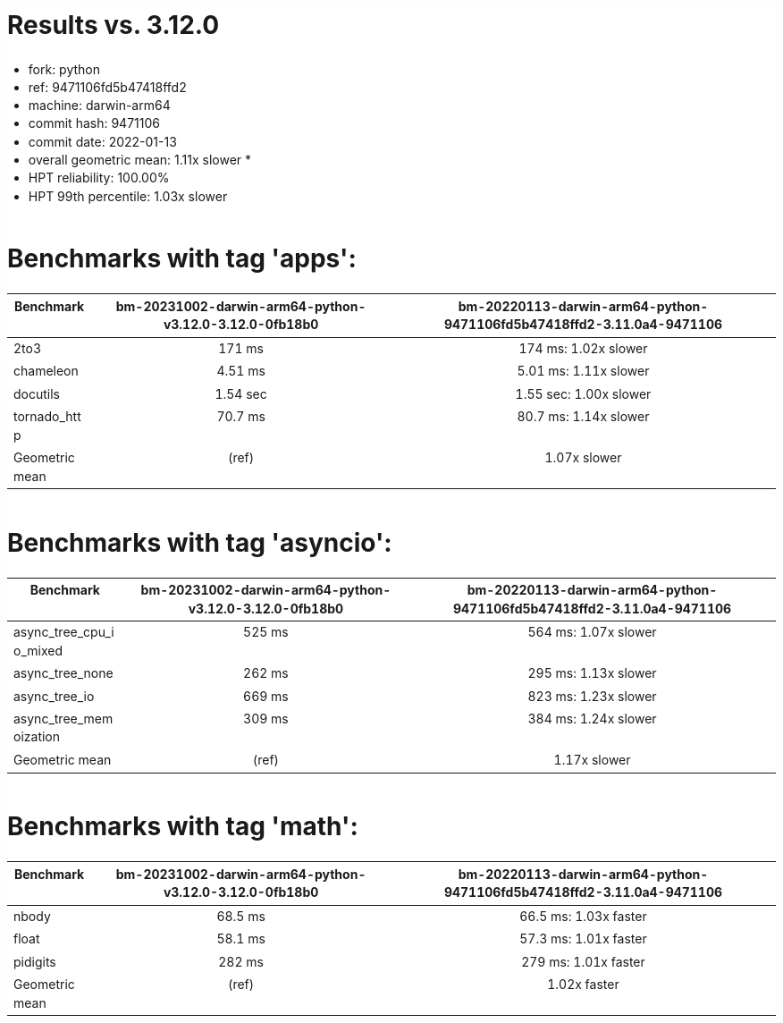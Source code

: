 
# Results vs. 3.12.0

- fork: python
- ref: 9471106fd5b47418ffd2
- machine: darwin-arm64
- commit hash: 9471106
- commit date: 2022-01-13
- overall geometric mean: 1.11x slower \*
- HPT reliability: 100.00%
- HPT 99th percentile: 1.03x slower

Benchmarks with tag 'apps':
===========================

| Benchmark      | bm-20231002-darwin-arm64-python-v3.12.0-3.12.0-0fb18b0 | bm-20220113-darwin-arm64-python-9471106fd5b47418ffd2-3.11.0a4-9471106 |
|----------------|:------------------------------------------------------:|:---------------------------------------------------------------------:|
| 2to3           | 171 ms                                                 | 174 ms: 1.02x slower                                                  |
| chameleon      | 4.51 ms                                                | 5.01 ms: 1.11x slower                                                 |
| docutils       | 1.54 sec                                               | 1.55 sec: 1.00x slower                                                |
| tornado_http   | 70.7 ms                                                | 80.7 ms: 1.14x slower                                                 |
| Geometric mean | (ref)                                                  | 1.07x slower                                                          |

Benchmarks with tag 'asyncio':
==============================

| Benchmark               | bm-20231002-darwin-arm64-python-v3.12.0-3.12.0-0fb18b0 | bm-20220113-darwin-arm64-python-9471106fd5b47418ffd2-3.11.0a4-9471106 |
|-------------------------|:------------------------------------------------------:|:---------------------------------------------------------------------:|
| async_tree_cpu_io_mixed | 525 ms                                                 | 564 ms: 1.07x slower                                                  |
| async_tree_none         | 262 ms                                                 | 295 ms: 1.13x slower                                                  |
| async_tree_io           | 669 ms                                                 | 823 ms: 1.23x slower                                                  |
| async_tree_memoization  | 309 ms                                                 | 384 ms: 1.24x slower                                                  |
| Geometric mean          | (ref)                                                  | 1.17x slower                                                          |

Benchmarks with tag 'math':
===========================

| Benchmark      | bm-20231002-darwin-arm64-python-v3.12.0-3.12.0-0fb18b0 | bm-20220113-darwin-arm64-python-9471106fd5b47418ffd2-3.11.0a4-9471106 |
|----------------|:------------------------------------------------------:|:---------------------------------------------------------------------:|
| nbody          | 68.5 ms                                                | 66.5 ms: 1.03x faster                                                 |
| float          | 58.1 ms                                                | 57.3 ms: 1.01x faster                                                 |
| pidigits       | 282 ms                                                 | 279 ms: 1.01x faster                                                  |
| Geometric mean | (ref)                                                  | 1.02x faster                                                          |
